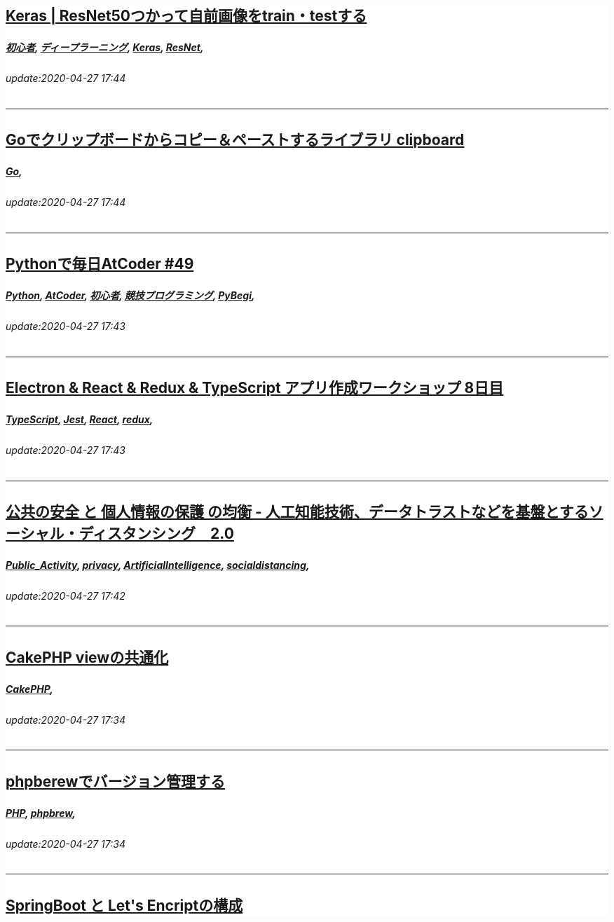 ## [Keras | ResNet50つかって自前画像をtrain・testする ](https://qiita.com/kiii142/items/eadfaf5cf305981353e8)
##### [初心者](https://qiita.com/tags/初心者), [ディープラーニング](https://qiita.com/tags/ディープラーニング), [Keras](https://qiita.com/tags/Keras), [ResNet](https://qiita.com/tags/ResNet), 
###### update:2020-04-27 17:44
---
## [Goでクリップボードからコピー＆ペーストするライブラリ clipboard](https://qiita.com/tomopi/items/0ce8082bcbe555c2a197)
##### [Go](https://qiita.com/tags/Go), 
###### update:2020-04-27 17:44
---
## [Pythonで毎日AtCoder #49](https://qiita.com/taxfree_python/items/a6e6c027bd2107919cbb)
##### [Python](https://qiita.com/tags/Python), [AtCoder](https://qiita.com/tags/AtCoder), [初心者](https://qiita.com/tags/初心者), [競技プログラミング](https://qiita.com/tags/競技プログラミング), [PyBegi](https://qiita.com/tags/PyBegi), 
###### update:2020-04-27 17:43
---
## [Electron & React & Redux & TypeScript アプリ作成ワークショップ 8日目](https://qiita.com/EBIHARA_kenji/items/4b27a01098f166b426c6)
##### [TypeScript](https://qiita.com/tags/TypeScript), [Jest](https://qiita.com/tags/Jest), [React](https://qiita.com/tags/React), [redux](https://qiita.com/tags/redux), 
###### update:2020-04-27 17:43
---
## [公共の安全 と 個人情報の保護 の均衡 - 人工知能技術、データトラストなどを基盤とするソーシャル・ディスタンシング　2.0](https://qiita.com/ben_eum/items/7e93bda25b9eec417cc1)
##### [Public_Activity](https://qiita.com/tags/Public_Activity), [privacy](https://qiita.com/tags/privacy), [ArtificialIntelligence](https://qiita.com/tags/ArtificialIntelligence), [socialdistancing](https://qiita.com/tags/socialdistancing), 
###### update:2020-04-27 17:42
---
## [CakePHP viewの共通化](https://qiita.com/kumanomi-kumanomi/items/9f068dca2f0ac558155a)
##### [CakePHP](https://qiita.com/tags/CakePHP), 
###### update:2020-04-27 17:34
---
## [phpberewでバージョン管理する](https://qiita.com/Nedward/items/7bf935f67cbf31ee0f71)
##### [PHP](https://qiita.com/tags/PHP), [phpbrew](https://qiita.com/tags/phpbrew), 
###### update:2020-04-27 17:34
---
## [SpringBoot と Let's Encriptの構成](https://qiita.com/SierSetup/items/299984ef4d690029bfd4)